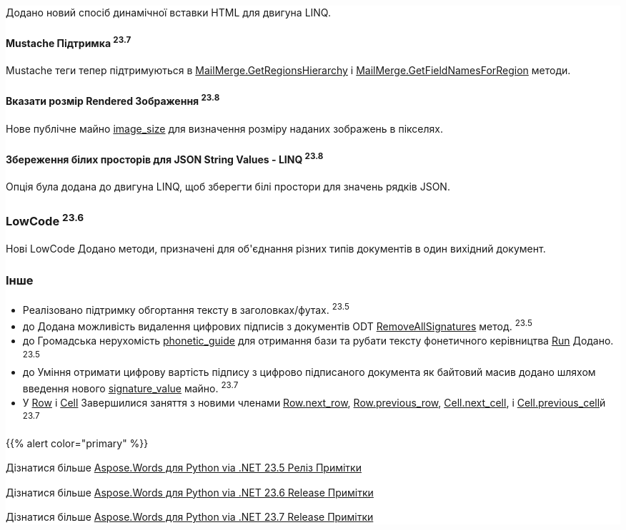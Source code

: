 Додано новий спосіб динамічної вставки HTML для двигуна LINQ.

#### Mustache Підтримка <sup>23.7</sup>

Mustache теги тепер підтримуються в [MailMerge.GetRegionsHierarchy](https://reference.aspose.com/words/python-net/aspose.words.mailmerging/mailmerge/get_regions_hierarchy/) і [MailMerge.GetFieldNamesForRegion](https://reference.aspose.com/words/python-net/aspose.words.mailmerging/mailmerge/get_field_names_for_region/) методи.

#### Вказати розмір Rendered Зображення <sup>23.8</sup>

Нове публічне майно [image_size](https://reference.aspose.com/words/python-net/aspose.words.saving/imagesaveoptions/image_size/) для визначення розміру наданих зображень в пікселях.

#### Збереження білих просторів для JSON String Values - LINQ <sup>23.8</sup>

Опція була додана до двигуна LINQ, щоб зберегти білі простори для значень рядків JSON.

### LowCode <sup>23.6</sup>

Нові LowCode Додано методи, призначені для об'єднання різних типів документів в один вихідний документ.

### Інше

- Реалізовано підтримку обгортання тексту в заголовках/футах. <sup>23.5</sup>
- до Додана можливість видалення цифрових підписів з документів ODT [RemoveAllSignatures](https://reference.aspose.com/words/python-net/aspose.words.digitalsignatures/digitalsignatureutil/remove_all_signatures/#str_str) метод. <sup>23.5</sup>
- до Громадська нерухомість [phonetic_guide](https://reference.aspose.com/words/python-net/aspose.words/run/phonetic_guide/) для отримання бази та рубати тексту фонетичного керівництва [Run](https://reference.aspose.com/words/python-net/aspose.words/run/) Додано. <sup>23.5</sup>
- до Уміння отримати цифрову вартість підпису з цифрово підписаного документа як байтовий масив додано шляхом введення нового [signature_value](https://reference.aspose.com/words/python-net/aspose.words.digitalsignatures/digitalsignature/signature_value/) майно. <sup>23.7</sup>
- У [Row](https://reference.aspose.com/words/python-net/aspose.words.tables/row/) і [Cell](https://reference.aspose.com/words/python-net/aspose.words.tables/cell/) Завершилися заняття з новими членами [Row.next_row](https://reference.aspose.com/words/python-net/aspose.words.tables/row/next_row/), [Row.previous_row](https://reference.aspose.com/words/python-net/aspose.words.tables/row/previous_row/), [Cell.next_cell](https://reference.aspose.com/words/python-net/aspose.words.tables/cell/next_cell/), і [Cell.previous_cell](https://reference.aspose.com/words/python-net/aspose.words.tables/cell/previous_cell/)й <sup>23.7</sup>

{{% alert color="primary" %}}

Дізнатися більше [Aspose.Words для Python via .NET 23.5 Реліз Примітки](/words/python-net/aspose-words-for-python-via-dotnet-23-5-release-notes/)

Дізнатися більше [Aspose.Words для Python via .NET 23.6 Release Примітки](/words/python-net/aspose-words-for-python-via-dotnet-23-6-release-notes/)

Дізнатися більше [Aspose.Words для Python via .NET 23.7 Release Примітки](/words/python-net/aspose-words-for-python-via-dotnet-23-7-release-notes/)

